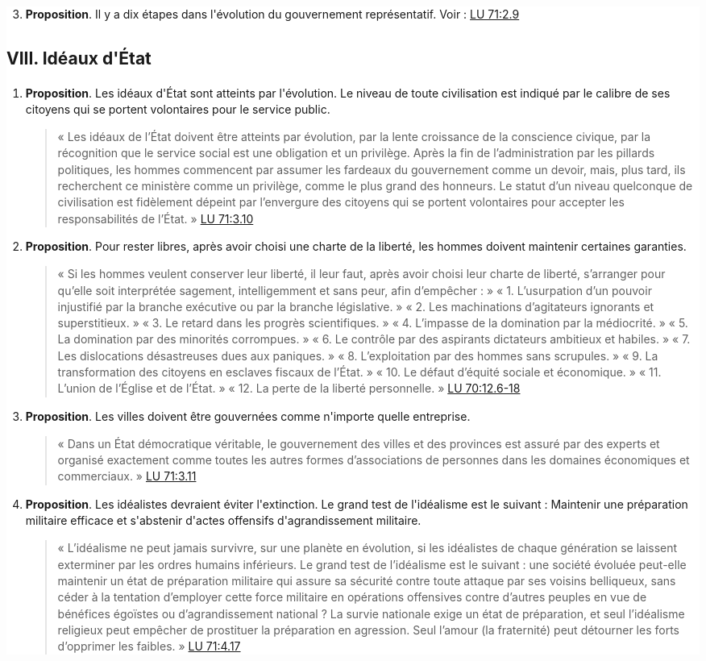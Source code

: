 3. **Proposition**. Il y a dix étapes dans l'évolution du gouvernement représentatif. Voir : <a id="s162_93"></a>[LU 71:2.9](/fr/The_Urantia_Book/71#p2_9)

## VIII. Idéaux d'État

1. **Proposition**. Les idéaux d'État sont atteints par l'évolution. Le niveau de toute civilisation est indiqué par le calibre de ses citoyens qui se portent volontaires pour le service public.
	> « Les idéaux de l’État doivent être atteints par évolution, par la lente croissance de la conscience civique, par la récognition que le service social est une obligation et un privilège. Après la fin de l’administration par les pillards politiques, les hommes commencent par assumer les fardeaux du gouvernement comme un devoir, mais, plus tard, ils recherchent ce ministère comme un privilège, comme le plus grand des honneurs. Le statut d’un niveau quelconque de civilisation est fidèlement dépeint par l’envergure des citoyens qui se portent volontaires pour accepter les responsabilités de l’État. » <a id="s167_607"></a>[LU 71:3.10](/fr/The_Urantia_Book/71#p3_10)

2. **Proposition**. Pour rester libres, après avoir choisi une charte de la liberté, les hommes doivent maintenir certaines garanties.
	> « Si les hommes veulent conserver leur liberté, il leur faut, après avoir choisi leur charte de liberté, s’arranger pour qu’elle soit interprétée sagement, intelligemment et sans peur, afin d’empêcher : »
	> « 1. L’usurpation d’un pouvoir injustifié par la branche exécutive ou par la branche législative. »
	> « 2. Les machinations d’agitateurs ignorants et superstitieux. »
	> « 3. Le retard dans les progrès scientifiques. »
	> « 4. L’impasse de la domination par la médiocrité. »
	> « 5. La domination par des minorités corrompues. »
	> « 6. Le contrôle par des aspirants dictateurs ambitieux et habiles. »
	> « 7. Les dislocations désastreuses dues aux paniques. »
	> « 8. L’exploitation par des hommes sans scrupules. »
	> « 9. La transformation des citoyens en esclaves fiscaux de l’État. »
	> « 10. Le défaut d’équité sociale et économique. »
	> « 11. L’union de l’Église et de l’État. »
	> « 12. La perte de la liberté personnelle. » <a id="s182_47"></a>[LU 70:12.6-18](/fr/The_Urantia_Book/70#p12_6)

3. **Proposition**. Les villes doivent être gouvernées comme n'importe quelle entreprise.
	> « Dans un État démocratique véritable, le gouvernement des villes et des provinces est assuré par des experts et organisé exactement comme toutes les autres formes d’associations de personnes dans les domaines économiques et commerciaux. » <a id="s185_243"></a>[LU 71:3.11](/fr/The_Urantia_Book/71#p3_11)

4. **Proposition**. Les idéalistes devraient éviter l'extinction. Le grand test de l'idéalisme est le suivant : Maintenir une préparation militaire efficace et s'abstenir d'actes offensifs d'agrandissement militaire.
	> « L’idéalisme ne peut jamais survivre, sur une planète en évolution, si les idéalistes de chaque génération se laissent exterminer par les ordres humains inférieurs. Le grand test de l’idéalisme est le suivant : une société évoluée peut-elle maintenir un état de préparation militaire qui assure sa sécurité contre toute attaque par ses voisins belliqueux, sans céder à la tentation d’employer cette force militaire en opérations offensives contre d’autres peuples en vue de bénéfices égoïstes ou d’agrandissement national ? La survie nationale exige un état de préparation, et seul l’idéalisme religieux peut empêcher de prostituer la préparation en agression. Seul l’amour (la fraternité) peut détourner les forts d’opprimer les faibles. » <a id="s188_745"></a>[LU 71:4.17](/fr/The_Urantia_Book/71#p4_17)
